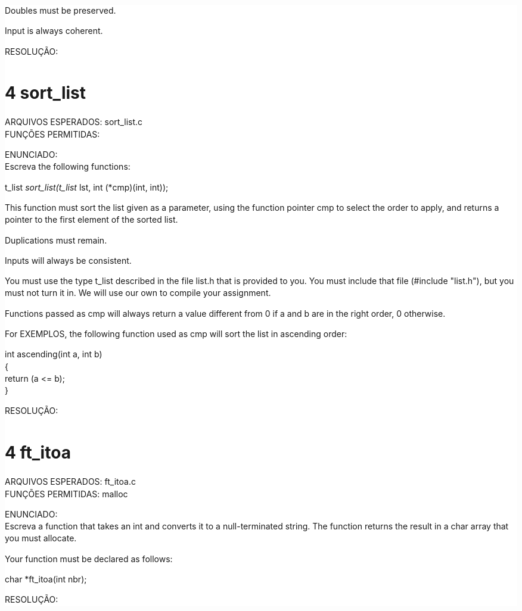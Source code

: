 Doubles must be preserved.

Input is always coherent.


RESOLUÇÃO:<br>



# 4 sort_list
ARQUIVOS ESPERADOS: sort_list.c<br>
FUNÇÕES PERMITIDAS: <br>


ENUNCIADO:<br>
Escreva the following functions:

t_list	*sort_list(t_list* lst, int (*cmp)(int, int));

This function must sort the list given as a parameter, using the function pointer cmp to select the order to apply, and returns a pointer to the first element of the sorted list.

Duplications must remain.

Inputs will always be consistent.

You must use the type t_list described in the file list.h that is provided to you. You must include that file (#include "list.h"), but you must not turn it in. We will use our own to compile your assignment.

Functions passed as cmp will always return a value different from 0 if a and b are in the right order, 0 otherwise.

For EXEMPLOS, the following function used as cmp will sort the list in ascending order:

int ascending(int a, int b)<br>
{<br>
	return (a <= b);<br>
}<br>


RESOLUÇÃO:<br>



# 4 ft_itoa
ARQUIVOS ESPERADOS: ft_itoa.c<br>
FUNÇÕES PERMITIDAS: malloc<br>


ENUNCIADO:<br>
Escreva a function that takes an int and converts it to a null-terminated string. The function returns the result in a char array that you must allocate.

Your function must be declared as follows:

char	*ft_itoa(int nbr);


RESOLUÇÃO:<br>

